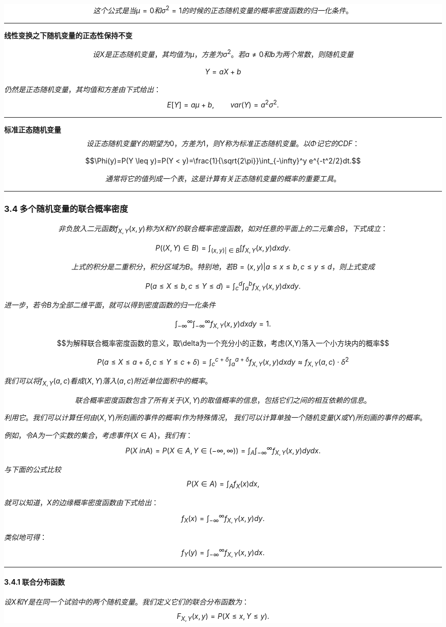 $$这个公式是当\mu =0和\sigma^2=1的时候的正态随机变量的概率密度函数的归一化条件。$$

----
**线性变换之下随机变量的正态性保持不变**

$$设X是正态随机变量，其均值为\mu ，方差为\sigma^2。若a\neq 0和b为两个常数，则随机变量$$

$$Y=aX+b$$

$仍然是正态随机变量，其均值和方差由下式给出：$
$$E[Y]=a\mu +b, \qquad var(Y)=a^2\sigma^2.$$

----
**标准正态随机变量**
$$设正态随机变量Y的期望为0，方差为1，则Y称为标准正态随机变量。以\Phi 记它的CDF：$$

$$\Phi(y)=P(Y \leq y)=P(Y < y)=\frac{1}{\sqrt{2\pi}}\int_{-\infty}^y e^{-t^2/2}dt.$$

$$通常将它的值列成一个表，这是计算有关正态随机变量的概率的重要工具。$$

----
### 3.4 多个随机变量的联合概率密度
$$非负放入二元函数f_{X,Y}(x,y)称为X和Y的联合概率密度函数，如对任意的平面上的二元集合B，下式成立：$$

$$P((X,Y)\in B)=\int_{(x,y)|\in B}\int f_{X,Y}(x,y)dxdy.$$

$$上式的积分是二重积分，积分区域为B。特别地，若B={(x,y)|a \leq x \leq b,c\leq y \leq d}，则上式变成$$

$$P(a \leq X \leq b,c \leq Y\leq d)=\int_c^d \int_a ^b f_{X,Y}(x,y)dxdy.$$

$进一步，若令B为全部二维平面，就可以得到密度函数的归一化条件$

$$\int_{-\infty}^\infty \int_{-\infty}^\infty f_{X,Y}(x,y)dxdy=1.$$

$$为解释联合概率密度函数的意义，取\delta为一个充分小的正数，考虑(X,Y)落入一个小方块内的概率$$

$$P(a \leq X \leq a+\delta, c\leq Y \leq c+\delta)=\int_c ^{c+\delta} \int_a^{a+\delta}f_{X,Y}(x,y)dxdy \approx f_{X,Y}(a,c) \cdot \delta^2$$

$我们可以将f_{X,Y}(a,c)看成(X,Y)落入(a,c)附近单位面积中的概率。$

$$联合概率密度函数包含了所有关于(X,Y)的取值概率的信息，包括它们之间的相互依赖的信息。$$

$利用它。我们可以计算任何由(X,Y)所刻画的事件的概率/作为特殊情况，$
$我们可以计算单独一个随机变量(X或Y)所刻画的事件的概率。$

$例如，令A为一个实数的集合，考虑事件 \{X\in A\}，我们有：$
$$P(X\ in A)=P(X \in A,Y\in (-\infty,\infty))=\int_A \int_{-\infty}^\infty f_{X,Y}(x,y)dydx.$$

$与下面的公式比较$
$$P(X \in A) = \int_A f_X(x)dx,$$

$就可以知道，X的边缘概率密度函数由下式给出：$
$$f_X(x)=\int_{-\infty}^\infty f_{X,Y}(x,y)dy.$$

$类似地可得：$
$$f_Y(y)=\int_{-\infty}^\infty f_{X,Y}(x,y)dx.$$

----
#### 3.4.1 联合分布函数
$设X和Y是在同一个试验中的两个随机变量。我们定义它们的联合分布函数为：$
$$F_{X,Y}(x,y)=P(X\leq x, Y\leq y).$$
